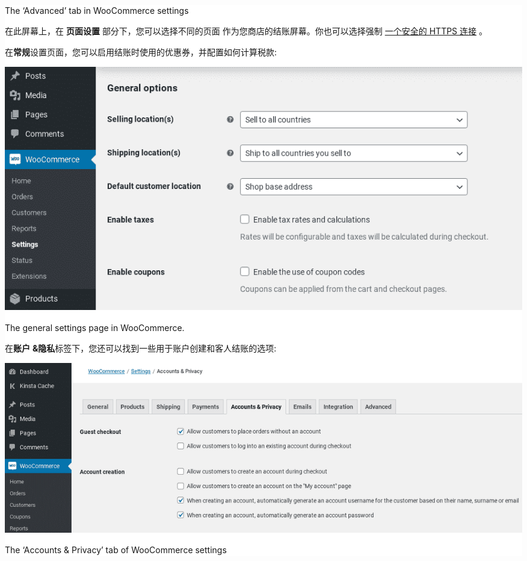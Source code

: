The ‘Advanced’ tab in WooCommerce settings



在此屏幕上，在 **页面设置** 部分下，您可以选择不同的页面 作为您商店的结账屏幕。你也可以选择强制 [一个安全的 HTTPS 连接](https://kinsta.com/blog/http-to-https/) 。

在**常规**设置页面，您可以启用结账时使用的优惠券，并配置如何计算税款:

![woocommerce coupons taxes](img/fb8d71cb5c3df1fdea1d056e5e61daba.png)

The general settings page in WooCommerce.



在**账户** **&隐私**标签下，您还可以找到一些用于账户创建和客人结账的选项:

![woocommerce accounts privacy](img/ae111904bf9ba09b60ae434d923b52bb.png)

The ‘Accounts & Privacy’ tab of WooCommerce settings
